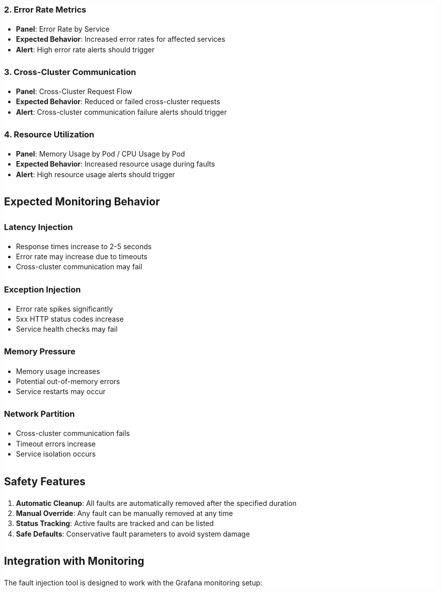 ### 2. Error Rate Metrics
- **Panel**: Error Rate by Service
- **Expected Behavior**: Increased error rates for affected services
- **Alert**: High error rate alerts should trigger

### 3. Cross-Cluster Communication
- **Panel**: Cross-Cluster Request Flow
- **Expected Behavior**: Reduced or failed cross-cluster requests
- **Alert**: Cross-cluster communication failure alerts should trigger

### 4. Resource Utilization
- **Panel**: Memory Usage by Pod / CPU Usage by Pod
- **Expected Behavior**: Increased resource usage during faults
- **Alert**: High resource usage alerts should trigger

## Expected Monitoring Behavior

### Latency Injection
- Response times increase to 2-5 seconds
- Error rate may increase due to timeouts
- Cross-cluster communication may fail

### Exception Injection
- Error rate spikes significantly
- 5xx HTTP status codes increase
- Service health checks may fail

### Memory Pressure
- Memory usage increases
- Potential out-of-memory errors
- Service restarts may occur

### Network Partition
- Cross-cluster communication fails
- Timeout errors increase
- Service isolation occurs

## Safety Features

1. **Automatic Cleanup**: All faults are automatically removed after the specified duration
2. **Manual Override**: Any fault can be manually removed at any time
3. **Status Tracking**: Active faults are tracked and can be listed
4. **Safe Defaults**: Conservative fault parameters to avoid system damage

## Integration with Monitoring

The fault injection tool is designed to work with the Grafana monitoring setup:
